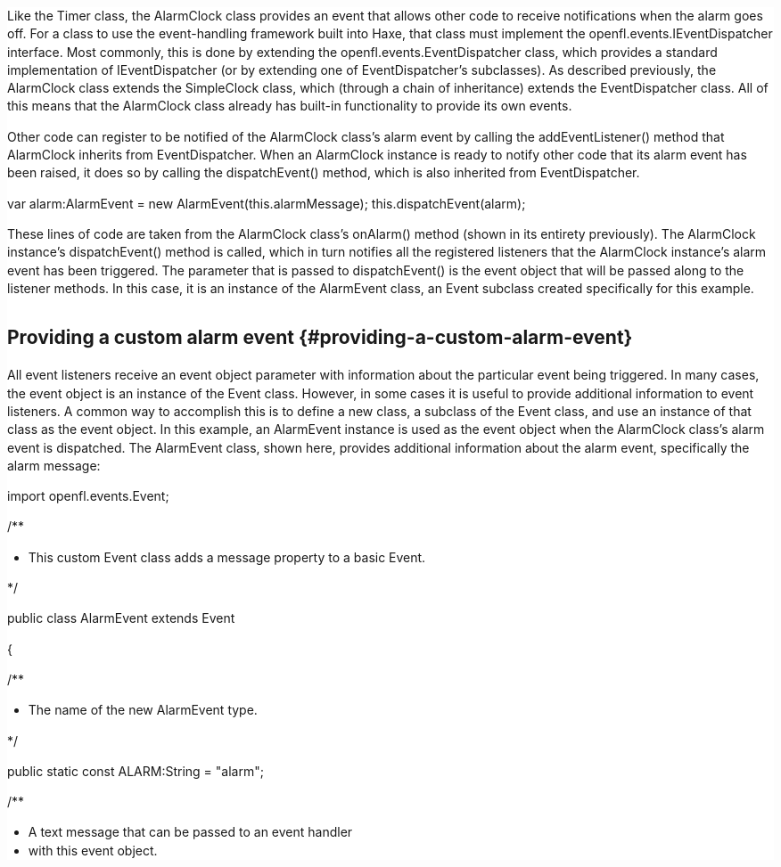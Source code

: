 Like the Timer class, the AlarmClock class provides an event that allows other code to receive notifications when the alarm goes off. For a class to use the event-handling framework built into Haxe, that class must implement the openfl.events.IEventDispatcher interface. Most commonly, this is done by extending the openfl.events.EventDispatcher class, which provides a standard implementation of IEventDispatcher (or by extending one of EventDispatcher’s subclasses). As described previously, the AlarmClock class extends the SimpleClock class, which (through a chain of inheritance) extends the EventDispatcher class. All of this means that the AlarmClock class already has built-in functionality to provide its own events.

Other code can register to be notified of the AlarmClock class’s alarm event by calling the addEventListener() method that AlarmClock inherits from EventDispatcher. When an AlarmClock instance is ready to notify other code that its alarm event has been raised, it does so by calling the dispatchEvent() method, which is also inherited from EventDispatcher.

var alarm:AlarmEvent = new AlarmEvent(this.alarmMessage); this.dispatchEvent(alarm);

These lines of code are taken from the AlarmClock class’s onAlarm() method (shown in its entirety previously). The AlarmClock instance’s dispatchEvent() method is called, which in turn notifies all the registered listeners that the AlarmClock instance’s alarm event has been triggered. The parameter that is passed to dispatchEvent() is the event object that will be passed along to the listener methods. In this case, it is an instance of the AlarmEvent class, an Event subclass created specifically for this example.

## Providing a custom alarm event {#providing-a-custom-alarm-event}

All event listeners receive an event object parameter with information about the particular event being triggered. In many cases, the event object is an instance of the Event class. However, in some cases it is useful to provide additional information to event listeners. A common way to accomplish this is to define a new class, a subclass of the Event class, and use an instance of that class as the event object. In this example, an AlarmEvent instance is used as the event object when the AlarmClock class’s alarm event is dispatched. The AlarmEvent class, shown here, provides additional information about the alarm event, specifically the alarm message:

import openfl.events.Event;

/**

*   This custom Event class adds a message property to a basic Event.

*/

public class AlarmEvent extends Event

{

/**

* The name of the new AlarmEvent type.

*/

public static const ALARM:String = &quot;alarm&quot;;

/**

*   A text message that can be passed to an event handler
*   with this event object.
